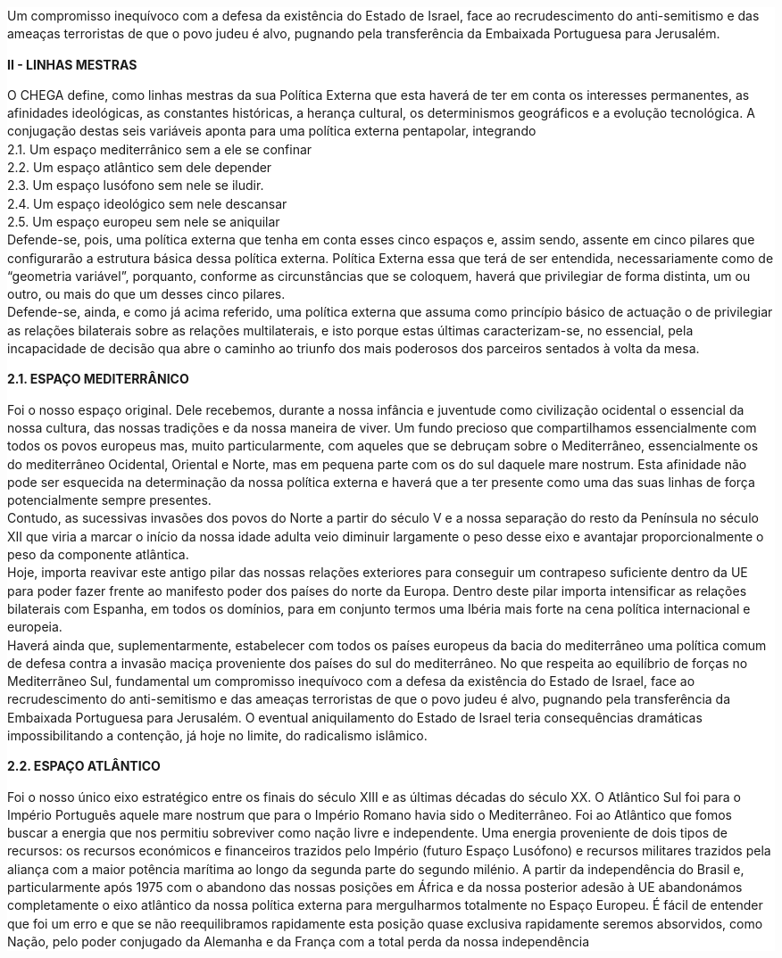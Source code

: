 Um compromisso inequívoco com a defesa da existência do Estado de Israel, face ao recrudescimento do anti-semitismo e das ameaças terroristas de que o povo judeu é alvo, pugnando pela transferência da Embaixada Portuguesa para Jerusalém.

**II - LINHAS MESTRAS**

O CHEGA define, como linhas mestras da sua Política Externa que esta haverá de ter em conta os interesses permanentes, as afinidades ideológicas, as constantes históricas, a herança cultural, os determinismos geográficos e a evolução tecnológica. A conjugação destas seis variáveis aponta para uma política externa pentapolar, integrando<br/>
2.1.  Um espaço mediterrânico sem a ele se confinar<br/>
2.2. Um espaço atlântico sem dele depender<br/>
2.3. Um espaço lusófono sem nele se iludir.<br/>
2.4. Um espaço ideológico sem nele descansar<br/>
2.5. Um espaço europeu sem nele se aniquilar<br/>
Defende-se, pois, uma política externa que tenha em conta esses cinco espaços e, assim sendo, assente em cinco pilares que configurarão a estrutura básica dessa política externa. Política Externa essa que terá de ser entendida, necessariamente como de “geometria variável”, porquanto, conforme as circunstâncias que se coloquem, haverá que privilegiar de forma distinta, um ou outro, ou mais do que um desses cinco pilares.<br/>
Defende-se, ainda, e como já acima referido, uma política externa que assuma como princípio básico de actuação o de privilegiar as relações bilaterais sobre as relações multilaterais, e isto porque estas últimas caracterizam-se, no essencial, pela incapacidade de decisão qua abre o caminho ao triunfo dos mais poderosos dos parceiros sentados à volta da mesa.

**2.1. ESPAÇO MEDITERRÂNICO**

Foi o nosso espaço original. Dele recebemos, durante a nossa infância e juventude como civilização ocidental o essencial da nossa cultura, das nossas tradições e da nossa maneira de viver. Um fundo precioso que compartilhamos essencialmente com todos os povos europeus mas, muito particularmente, com aqueles que se debruçam sobre o Mediterrâneo, essencialmente os do mediterrâneo Ocidental, Oriental e Norte, mas em pequena parte com os do sul daquele mare nostrum. Esta afinidade não pode ser esquecida na determinação da nossa política externa e haverá que a ter presente como uma das suas linhas de força potencialmente sempre presentes. <br/>
Contudo, as sucessivas invasões dos povos do Norte a partir do século V e a nossa separação do resto da Península no século XII que viria a marcar o início da nossa idade adulta veio diminuir largamente o peso desse eixo e avantajar proporcionalmente o peso da componente atlântica.<br/>
Hoje, importa reavivar este antigo pilar das nossas relações exteriores para conseguir um contrapeso suficiente dentro da UE para poder fazer frente ao manifesto poder dos países do norte da Europa. Dentro deste pilar importa intensificar as relações bilaterais com Espanha, em todos os domínios, para em conjunto termos uma Ibéria mais forte na cena política internacional e europeia.<br/>
Haverá ainda que, suplementarmente, estabelecer com todos os países europeus da bacia do mediterrâneo uma política comum de defesa contra a invasão maciça proveniente dos países do sul do mediterrâneo. No que respeita ao equilíbrio de forças no Mediterrãneo Sul, fundamental um compromisso inequívoco com a defesa da existência do Estado de Israel, face ao recrudescimento do anti-semitismo e das ameaças terroristas de que o povo judeu é alvo, pugnando pela transferência da Embaixada Portuguesa para Jerusalém. O eventual aniquilamento do Estado de Israel teria consequências dramáticas impossibilitando a contenção, já hoje no limite, do radicalismo islâmico.

**2.2. ESPAÇO ATLÂNTICO**

Foi o nosso único eixo estratégico entre os finais do século XIII e as últimas décadas do século XX. O Atlântico Sul foi para o Império Português aquele mare nostrum que para o Império Romano havia sido o Mediterrâneo. Foi ao Atlântico que fomos buscar a energia que nos permitiu sobreviver como nação livre e independente. Uma energia proveniente de dois tipos de recursos: os recursos económicos e financeiros trazidos pelo Império (futuro Espaço Lusófono) e recursos militares trazidos pela aliança com a maior potência marítima ao longo da segunda parte do segundo milénio. A partir da independência do Brasil e, particularmente após 1975 com o abandono das nossas posições em África e da nossa posterior adesão à UE abandonámos completamente o eixo atlântico da nossa política externa para mergulharmos totalmente no Espaço Europeu. É fácil de entender que foi um erro e que se não reequilibramos rapidamente esta posição quase exclusiva rapidamente seremos absorvidos, como Nação, pelo poder conjugado da Alemanha e da França com a total perda da nossa independência<br/>